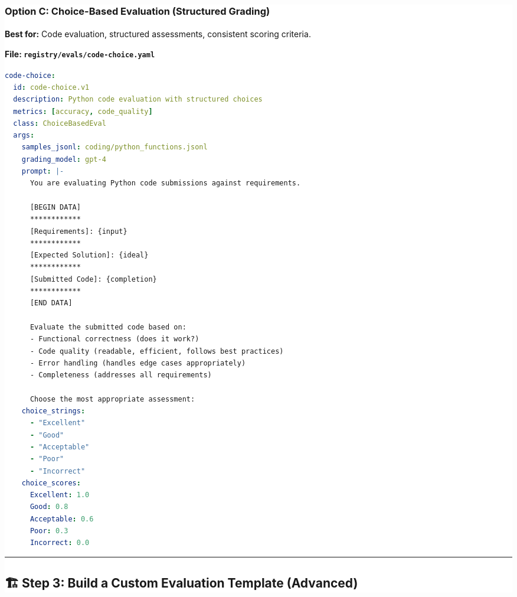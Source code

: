 ### Option C: Choice-Based Evaluation (Structured Grading)

**Best for:** Code evaluation, structured assessments, consistent scoring criteria.

**File: `registry/evals/code-choice.yaml`**
```yaml
code-choice:
  id: code-choice.v1
  description: Python code evaluation with structured choices
  metrics: [accuracy, code_quality]
  class: ChoiceBasedEval
  args:
    samples_jsonl: coding/python_functions.jsonl
    grading_model: gpt-4
    prompt: |-
      You are evaluating Python code submissions against requirements.
      
      [BEGIN DATA]
      ************
      [Requirements]: {input}
      ************
      [Expected Solution]: {ideal}
      ************  
      [Submitted Code]: {completion}
      ************
      [END DATA]
      
      Evaluate the submitted code based on:
      - Functional correctness (does it work?)
      - Code quality (readable, efficient, follows best practices)
      - Error handling (handles edge cases appropriately)
      - Completeness (addresses all requirements)
      
      Choose the most appropriate assessment:
    choice_strings:
      - "Excellent"
      - "Good" 
      - "Acceptable"
      - "Poor"
      - "Incorrect"
    choice_scores:
      Excellent: 1.0
      Good: 0.8
      Acceptable: 0.6
      Poor: 0.3
      Incorrect: 0.0
```

---

## 🏗️ Step 3: Build a Custom Evaluation Template (Advanced)
